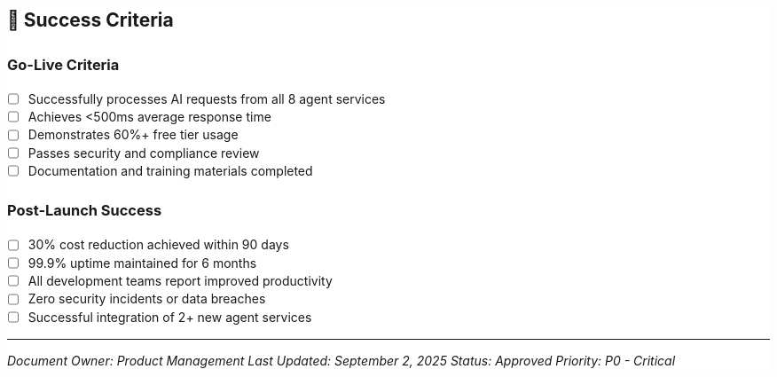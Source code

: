 ## 🎯 **Success Criteria**

### **Go-Live Criteria**
- [ ] Successfully processes AI requests from all 8 agent services
- [ ] Achieves <500ms average response time
- [ ] Demonstrates 60%+ free tier usage
- [ ] Passes security and compliance review
- [ ] Documentation and training materials completed

### **Post-Launch Success**
- [ ] 30% cost reduction achieved within 90 days
- [ ] 99.9% uptime maintained for 6 months
- [ ] All development teams report improved productivity
- [ ] Zero security incidents or data breaches
- [ ] Successful integration of 2+ new agent services

---

*Document Owner: Product Management*
*Last Updated: September 2, 2025*
*Status: Approved*
*Priority: P0 - Critical*
